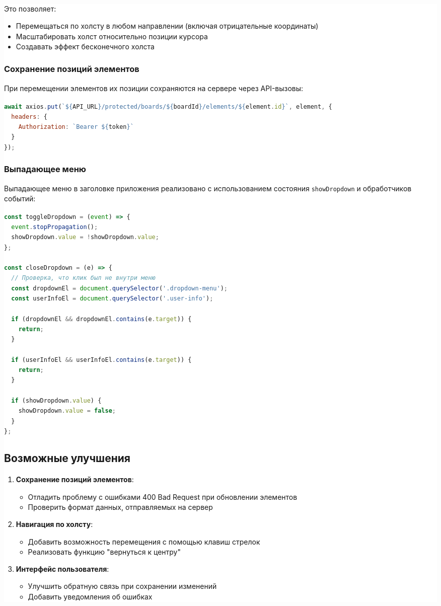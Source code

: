 Это позволяет:
- Перемещаться по холсту в любом направлении (включая отрицательные координаты)
- Масштабировать холст относительно позиции курсора
- Создавать эффект бесконечного холста

### Сохранение позиций элементов

При перемещении элементов их позиции сохраняются на сервере через API-вызовы:

```javascript
await axios.put(`${API_URL}/protected/boards/${boardId}/elements/${element.id}`, element, {
  headers: {
    Authorization: `Bearer ${token}`
  }
});
```

### Выпадающее меню

Выпадающее меню в заголовке приложения реализовано с использованием состояния `showDropdown` и обработчиков событий:

```javascript
const toggleDropdown = (event) => {
  event.stopPropagation();
  showDropdown.value = !showDropdown.value;
};

const closeDropdown = (e) => {
  // Проверка, что клик был не внутри меню
  const dropdownEl = document.querySelector('.dropdown-menu');
  const userInfoEl = document.querySelector('.user-info');
  
  if (dropdownEl && dropdownEl.contains(e.target)) {
    return;
  }
  
  if (userInfoEl && userInfoEl.contains(e.target)) {
    return;
  }
  
  if (showDropdown.value) {
    showDropdown.value = false;
  }
};
```

## Возможные улучшения

1. **Сохранение позиций элементов**:
   - Отладить проблему с ошибками 400 Bad Request при обновлении элементов
   - Проверить формат данных, отправляемых на сервер

2. **Навигация по холсту**:
   - Добавить возможность перемещения с помощью клавиш стрелок
   - Реализовать функцию "вернуться к центру"

3. **Интерфейс пользователя**:
   - Улучшить обратную связь при сохранении изменений
   - Добавить уведомления об ошибках
